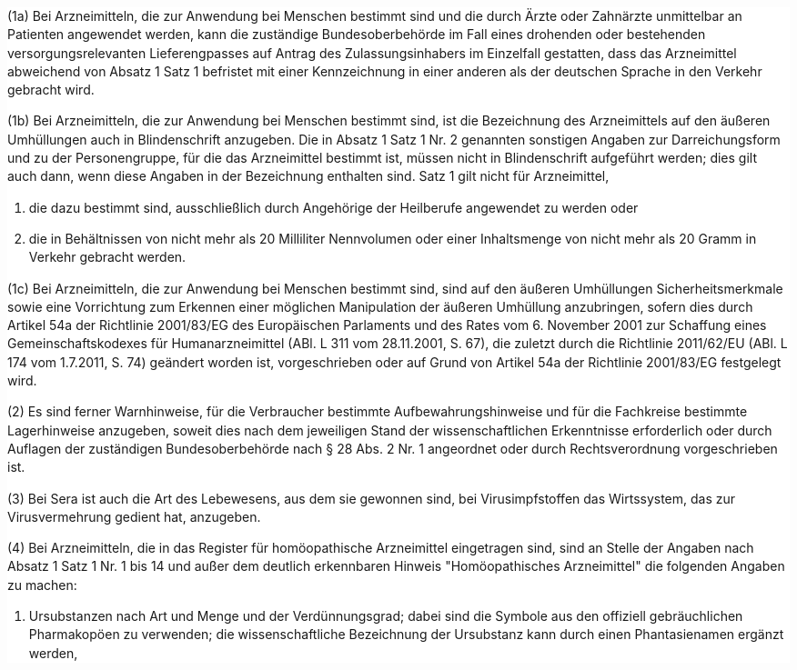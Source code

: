 (1a) Bei Arzneimitteln, die zur Anwendung bei Menschen bestimmt sind
und die durch Ärzte oder Zahnärzte unmittelbar an Patienten angewendet
werden, kann die zuständige Bundesoberbehörde im Fall eines drohenden
oder bestehenden versorgungsrelevanten Lieferengpasses auf Antrag des
Zulassungsinhabers im Einzelfall gestatten, dass das Arzneimittel
abweichend von Absatz 1 Satz 1 befristet mit einer Kennzeichnung in
einer anderen als der deutschen Sprache in den Verkehr gebracht wird.

(1b) Bei Arzneimitteln, die zur Anwendung bei Menschen bestimmt sind,
ist die Bezeichnung des Arzneimittels auf den äußeren Umhüllungen auch
in Blindenschrift anzugeben. Die in Absatz 1 Satz 1 Nr. 2 genannten
sonstigen Angaben zur Darreichungsform und zu der Personengruppe, für
die das Arzneimittel bestimmt ist, müssen nicht in Blindenschrift
aufgeführt werden; dies gilt auch dann, wenn diese Angaben in der
Bezeichnung enthalten sind. Satz 1 gilt nicht für Arzneimittel,

1.  die dazu bestimmt sind, ausschließlich durch Angehörige der Heilberufe
    angewendet zu werden oder


2.  die in Behältnissen von nicht mehr als 20 Milliliter Nennvolumen oder
    einer Inhaltsmenge von nicht mehr als 20 Gramm in Verkehr gebracht
    werden.




(1c) Bei Arzneimitteln, die zur Anwendung bei Menschen bestimmt sind,
sind auf den äußeren Umhüllungen Sicherheitsmerkmale sowie eine
Vorrichtung zum Erkennen einer möglichen Manipulation der äußeren
Umhüllung anzubringen, sofern dies durch Artikel 54a der Richtlinie
2001/83/EG des Europäischen Parlaments und des Rates vom 6. November
2001 zur Schaffung eines Gemeinschaftskodexes für Humanarzneimittel
(ABl. L 311 vom 28.11.2001, S. 67), die zuletzt durch die Richtlinie
2011/62/EU (ABl. L 174 vom 1.7.2011, S. 74) geändert worden ist,
vorgeschrieben oder auf Grund von Artikel 54a der Richtlinie
2001/83/EG festgelegt wird.

(2) Es sind ferner Warnhinweise, für die Verbraucher bestimmte
Aufbewahrungshinweise und für die Fachkreise bestimmte Lagerhinweise
anzugeben, soweit dies nach dem jeweiligen Stand der
wissenschaftlichen Erkenntnisse erforderlich oder durch Auflagen der
zuständigen Bundesoberbehörde nach § 28 Abs. 2 Nr. 1 angeordnet oder
durch Rechtsverordnung vorgeschrieben ist.

(3) Bei Sera ist auch die Art des Lebewesens, aus dem sie gewonnen
sind, bei Virusimpfstoffen das Wirtssystem, das zur Virusvermehrung
gedient hat, anzugeben.

(4) Bei Arzneimitteln, die in das Register für homöopathische
Arzneimittel eingetragen sind, sind an Stelle der Angaben nach Absatz
1 Satz 1 Nr. 1 bis 14 und außer dem deutlich erkennbaren Hinweis
"Homöopathisches Arzneimittel" die folgenden Angaben zu machen:

1.  Ursubstanzen nach Art und Menge und der Verdünnungsgrad; dabei sind
    die Symbole aus den offiziell gebräuchlichen Pharmakopöen zu
    verwenden; die wissenschaftliche Bezeichnung der Ursubstanz kann durch
    einen Phantasienamen ergänzt werden,
